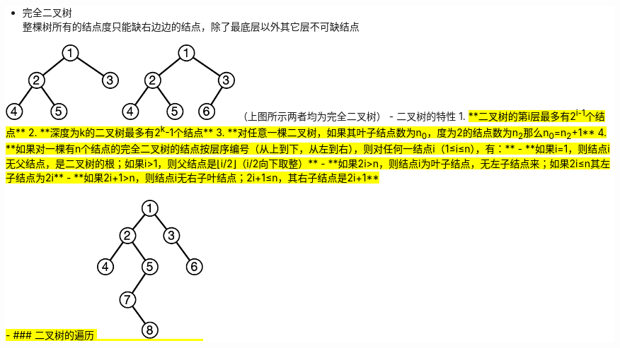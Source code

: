   - 完全二叉树  
  整棵树所有的结点度只能缺右边边的结点，除了最底层以外其它层不可缺结点  
  <img src="./images/p41.png" width="160">
  <img src="./images/p42.png" width="160">  
  （上图所示两者均为完全二叉树）
  - 二叉树的特性  
  1. <mark>**二叉树的第i层最多有2<sup>i-1</sup>个结点**  
  2. <mark>**深度为k的二叉树最多有2<sup>k</sup>-1个结点**  
  3. <mark>**对任意一棵二叉树，如果其叶子结点数为n<sub>0</sub>，度为2的结点数为n<sub>2</sub>那么n<sub>0</sub>=n<sub>2</sub>+1**  
  4. <mark>**如果对一棵有n个结点的完全二叉树的结点按层序编号（从上到下，从左到右），则对任何一结点i（1≤i≤n），有：**</mark>  
     - <mark>**如果i=1，则结点i无父结点，是二叉树的根；如果i>1，则父结点是⌊i/2⌋（i/2向下取整）**</mark>
     - <mark>**如果2i>n，则结点i为叶子结点，无左子结点来；如果2i≤n其左子结点为2i**</mark>
     - <mark>**如果2i+1>n，则结点i无右子叶结点；2i+1≤n，其右子结点是2i+1**</mark>
  <br><br>
- ### 二叉树的遍历
  <img src="./images/p43.png" width="150">
  